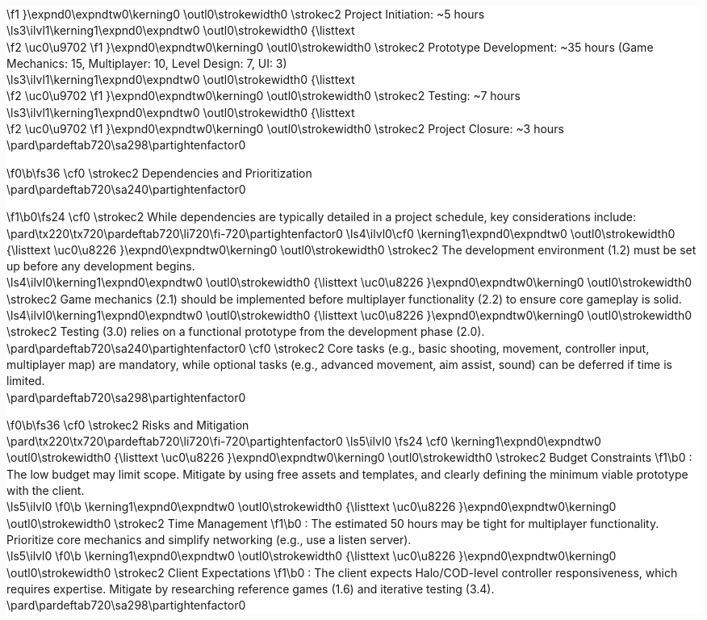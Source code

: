 \f1 	}\expnd0\expndtw0\kerning0
\outl0\strokewidth0 \strokec2 Project Initiation: ~5 hours\
\ls3\ilvl1\kerning1\expnd0\expndtw0 \outl0\strokewidth0 {\listtext	
\f2 \uc0\u9702 
\f1 	}\expnd0\expndtw0\kerning0
\outl0\strokewidth0 \strokec2 Prototype Development: ~35 hours (Game Mechanics: 15, Multiplayer: 10, Level Design: 7, UI: 3)\
\ls3\ilvl1\kerning1\expnd0\expndtw0 \outl0\strokewidth0 {\listtext	
\f2 \uc0\u9702 
\f1 	}\expnd0\expndtw0\kerning0
\outl0\strokewidth0 \strokec2 Testing: ~7 hours\
\ls3\ilvl1\kerning1\expnd0\expndtw0 \outl0\strokewidth0 {\listtext	
\f2 \uc0\u9702 
\f1 	}\expnd0\expndtw0\kerning0
\outl0\strokewidth0 \strokec2 Project Closure: ~3 hours\
\pard\pardeftab720\sa298\partightenfactor0

\f0\b\fs36 \cf0 \strokec2 Dependencies and Prioritization\
\pard\pardeftab720\sa240\partightenfactor0

\f1\b0\fs24 \cf0 \strokec2 While dependencies are typically detailed in a project schedule, key considerations include:\
\pard\tx220\tx720\pardeftab720\li720\fi-720\partightenfactor0
\ls4\ilvl0\cf0 \kerning1\expnd0\expndtw0 \outl0\strokewidth0 {\listtext	\uc0\u8226 	}\expnd0\expndtw0\kerning0
\outl0\strokewidth0 \strokec2 The development environment (1.2) must be set up before any development begins.\
\ls4\ilvl0\kerning1\expnd0\expndtw0 \outl0\strokewidth0 {\listtext	\uc0\u8226 	}\expnd0\expndtw0\kerning0
\outl0\strokewidth0 \strokec2 Game mechanics (2.1) should be implemented before multiplayer functionality (2.2) to ensure core gameplay is solid.\
\ls4\ilvl0\kerning1\expnd0\expndtw0 \outl0\strokewidth0 {\listtext	\uc0\u8226 	}\expnd0\expndtw0\kerning0
\outl0\strokewidth0 \strokec2 Testing (3.0) relies on a functional prototype from the development phase (2.0).\
\pard\pardeftab720\sa240\partightenfactor0
\cf0 \strokec2 Core tasks (e.g., basic shooting, movement, controller input, multiplayer map) are mandatory, while optional tasks (e.g., advanced movement, aim assist, sound) can be deferred if time is limited.\
\pard\pardeftab720\sa298\partightenfactor0

\f0\b\fs36 \cf0 \strokec2 Risks and Mitigation\
\pard\tx220\tx720\pardeftab720\li720\fi-720\partightenfactor0
\ls5\ilvl0
\fs24 \cf0 \kerning1\expnd0\expndtw0 \outl0\strokewidth0 {\listtext	\uc0\u8226 	}\expnd0\expndtw0\kerning0
\outl0\strokewidth0 \strokec2 Budget Constraints
\f1\b0 : The low budget may limit scope. Mitigate by using free assets and templates, and clearly defining the minimum viable prototype with the client.\
\ls5\ilvl0
\f0\b \kerning1\expnd0\expndtw0 \outl0\strokewidth0 {\listtext	\uc0\u8226 	}\expnd0\expndtw0\kerning0
\outl0\strokewidth0 \strokec2 Time Management
\f1\b0 : The estimated 50 hours may be tight for multiplayer functionality. Prioritize core mechanics and simplify networking (e.g., use a listen server).\
\ls5\ilvl0
\f0\b \kerning1\expnd0\expndtw0 \outl0\strokewidth0 {\listtext	\uc0\u8226 	}\expnd0\expndtw0\kerning0
\outl0\strokewidth0 \strokec2 Client Expectations
\f1\b0 : The client expects Halo/COD-level controller responsiveness, which requires expertise. Mitigate by researching reference games (1.6) and iterative testing (3.4).\
\pard\pardeftab720\sa298\partightenfactor0

